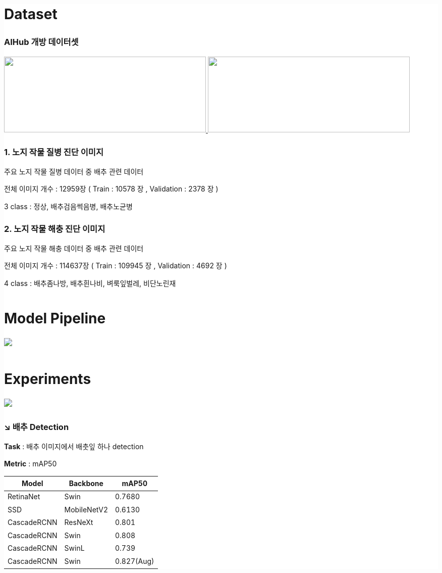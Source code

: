 # Dataset


### **AIHub 개방 데이터셋**

<a href="https://aihub.or.kr/aidata/30731" height="5" width="10" target="_blank">
	<img src="https://user-images.githubusercontent.com/77764316/173332461-622eaa1b-e507-42af-a403-1bed8b9c0531.png" height="150" width="400">
</a>
<a href="https://aihub.or.kr/aidata/30730" height="5" width="10" target="_blank">
	<img src="https://user-images.githubusercontent.com/77764316/173331374-4c3b5129-b4ea-47da-a8dd-bb51ae2cfd62.png" height="150" width="400">
</a>


### 1. 노지 작물 질병 진단 이미지

주요 노지 작물 질병 데이터 중 배추 관련 데이터

전체 이미지 개수 : 12959장 ( Train : 10578 장 , Validation : 2378 장 )

3 class : 정상, 배추검음썩음병, 배추노균병

### 2. 노지 작물 해충 진단 이미지

주요 노지 작물 해충 데이터 중 배추 관련 데이터

전체 이미지 개수 : 114637장 ( Train : 109945 장 , Validation : 4692 장 )

4 class : 배추좀나방, 배추흰나비, 벼룩잎벌레, 비단노린재



# Model Pipeline

<img width="624" src="https://user-images.githubusercontent.com/77764316/173336614-154fff67-5371-4cc5-ab18-293bfbd2bd0c.png">

# Experiments

<img width="797"  src="https://user-images.githubusercontent.com/77764316/173336861-88c97151-4eb5-4d04-b7d5-44e73e1f3b2d.png">


### ↘️ **배추 Detection**

**Task** : 배추 이미지에서 배춧잎 하나 detection

**Metric** : mAP50

| Model       | Backbone    | mAP50      |
| ----------- | ----------- | ---------- |
| RetinaNet   | Swin        | 0.7680     |
| SSD         | MobileNetV2 | 0.6130     |
| CascadeRCNN | ResNeXt     | 0.801      |
| CascadeRCNN | Swin        | 0.808      |
| CascadeRCNN | SwinL       | 0.739      |
| CascadeRCNN | Swin        | 0.827(Aug) |
